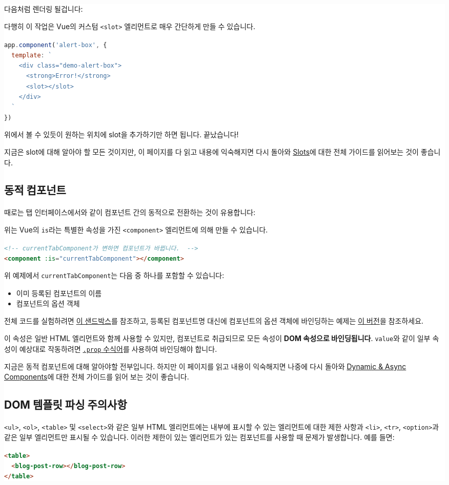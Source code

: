 다음처럼 렌더링 될겁니다:

<common-codepen-snippet title="Component basics: slots" slug="jOPeaob" :preview="false" />

다행히 이 작업은 Vue의 커스텀 `<slot>` 엘리먼트로 매우 간단하게 만들 수 있습니다.

```js
app.component('alert-box', {
  template: `
    <div class="demo-alert-box">
      <strong>Error!</strong>
      <slot></slot>
    </div>
  `
})
```

위에서 볼 수 있듯이 원하는 위치에 slot을 추가하기만 하면 됩니다. 끝났습니다!

지금은 slot에 대해 알아야 할 모든 것이지만, 이 페이지를 다 읽고 내용에 익숙해지면 다시 돌아와 [Slots](component-slots.md)에 대한 전체 가이드를 읽어보는 것이 좋습니다.

## 동적 컴포넌트

때로는 탭 인터페이스에서와 같이 컴포넌트 간의 동적으로 전환하는 것이 유용합니다:

<common-codepen-snippet title="Component basics: dynamic components" slug="oNXaoKy" :preview="false" />

위는 Vue의 `is`라는 특별한 속성을 가진 `<component>` 엘리먼트에 의해 만들 수 있습니다.

```html
<!-- currentTabComponent가 변하면 컴포넌트가 바뀝니다.  -->
<component :is="currentTabComponent"></component>
```

위 예제에서 `currentTabComponent`는 다음 중 하나를 포함할 수 있습니다:

- 이미 등록된 컴포넌트의 이름
- 컴포넌트의 옵션 객체

전체 코드를 실험하려면 [이 샌드박스](https://codepen.io/team/Vue/pen/oNXaoKy)를 참조하고, 등록된 컴포넌트명 대신에 컴포넌트의 옵션 객체에 바인딩하는 예제는 [이 버전](https://codepen.io/team/Vue/pen/oNXapXM)을 참조하세요.

이 속성은 일반 HTML 엘리먼트와 함께 사용할 수 있지만, 컴포넌트로 취급되므로 모든 속성이 **DOM 속성으로 바인딩됩니다**. <code>value</code>와 같이 일부 속성이 예상대로 작동하려면 [`.prop` 수식어](../api/directives.html#v-bind)를 사용하여 바인딩해야 합니다.

지금은 동적 컴포넌트에 대해 알아야할 전부입니다. 하지만 이 페이지를 읽고 내용이 익숙해지면 나중에 다시 돌아와 [Dynamic & Async Components](./component-dynamic-async.html)에 대한 전체 가이드를 읽어 보는 것이 좋습니다.

## DOM 템플릿 파싱 주의사항

`<ul>`, `<ol>`, `<table>` 및 `<select>`와 같은 일부 HTML 엘리먼트에는 내부에 표시할 수 있는 엘리먼트에 대한 제한 사항과 `<li>`, `<tr>`, `<option>`과 같은 일부 엘리먼트만 표시될 수 있습니다. 이러한 제한이 있는 엘리먼트가 있는 컴포넌트를 사용할 때 문제가 발생합니다. 예를 들면:

```html
<table>
  <blog-post-row></blog-post-row>
</table>
```
